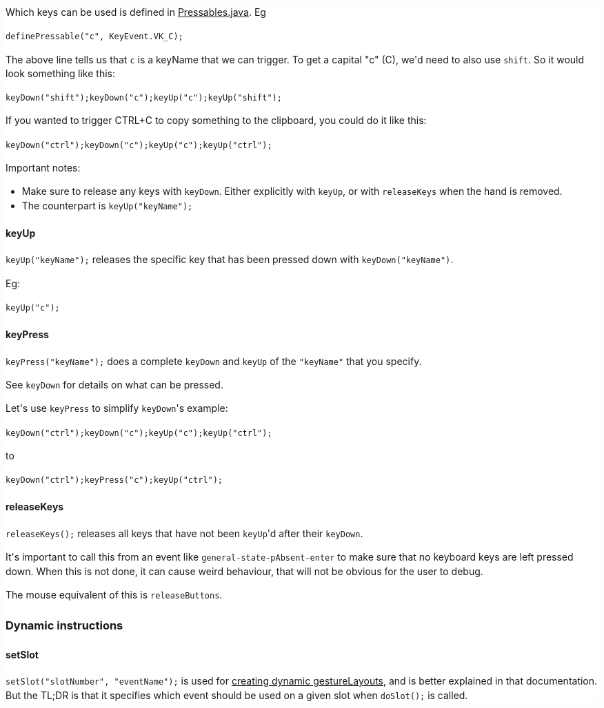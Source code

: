 Which keys can be used is defined in [Pressables.java](https://github.com/ksandom/handWavey/blob/main/src/main/java/mouseAndKeyboardOutput/Pressables.java). Eg

```
definePressable("c", KeyEvent.VK_C);
```

The above line tells us that `c` is a keyName that we can trigger. To get a capital "c" (C), we'd need to also use `shift`. So it would look something like this:

`keyDown("shift");keyDown("c");keyUp("c");keyUp("shift");`

If you wanted to trigger CTRL+C to copy something to the clipboard, you could do it like this:

`keyDown("ctrl");keyDown("c");keyUp("c");keyUp("ctrl");`

Important notes:

* Make sure to release any keys with `keyDown`. Either explicitly with `keyUp`, or with `releaseKeys` when the hand is removed.
* The counterpart is `keyUp("keyName");`

#### keyUp

`keyUp("keyName");` releases the specific key that has been pressed down with `keyDown("keyName")`.

Eg:

`keyUp("c");`

#### keyPress

`keyPress("keyName");` does a complete `keyDown` and `keyUp` of the `"keyName"` that you specify.

See `keyDown` for details on what can be pressed.

Let's use `keyPress` to simplify `keyDown`'s example:

`keyDown("ctrl");keyDown("c");keyUp("c");keyUp("ctrl");`

to

`keyDown("ctrl");keyPress("c");keyUp("ctrl");`

#### releaseKeys

`releaseKeys();` releases all keys that have not been `keyUp`'d after their `keyDown`.

It's important to call this from an event like `general-state-pAbsent-enter` to make sure that no keyboard keys are left pressed down. When this is not done, it can cause weird behaviour, that will not be obvious for the user to debug.

The mouse equivalent of this is `releaseButtons`.

### Dynamic instructions

#### setSlot

`setSlot("slotNumber", "eventName");` is used for [creating dynamic gestureLayouts](https://github.com/ksandom/handWavey/blob/main/docs/user/howTo/createADynamicGestureLayout.md), and is better explained in that documentation. But the TL;DR is that it specifies which event should be used on a given slot when `doSlot();` is called.
